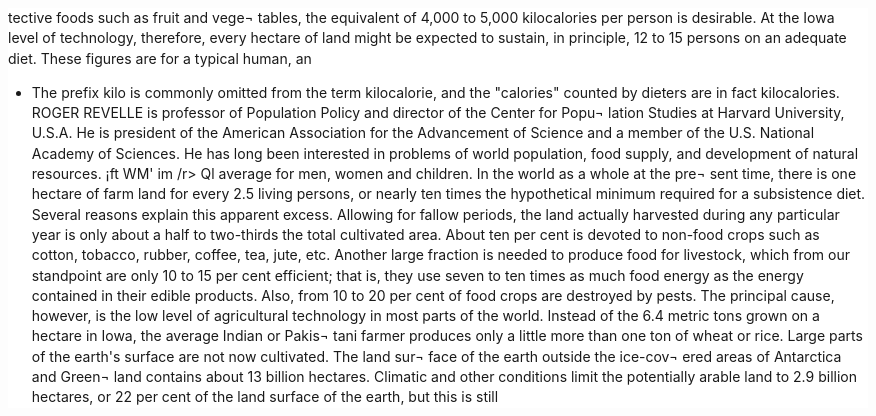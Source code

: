 tective foods such as fruit and vege¬
tables, the equivalent of 4,000 to 5,000
kilocalories per person is desirable. At
the Iowa level of technology, therefore,
every hectare of land might be
expected to sustain, in principle, 12 to
15 persons on an adequate diet. These
figures are for a typical human, an
* The prefix kilo is commonly omitted
from the term kilocalorie, and the "calories"
counted by dieters are in fact kilocalories.
ROGER REVELLE is professor of Population
Policy and director of the Center for Popu¬
lation Studies at Harvard University, U.S.A.
He is president of the American Association
for the Advancement of Science and a
member of the U.S. National Academy of
Sciences. He has long been interested in
problems of world population, food supply,
and development of natural resources.
¡ft
WM'
im
/r>
Ql
average for men, women and children.
In the world as a whole at the pre¬
sent time, there is one hectare of
farm land for every 2.5 living persons,
or nearly ten times the hypothetical
minimum required for a subsistence
diet. Several reasons explain this
apparent excess. Allowing for fallow
periods, the land actually harvested
during any particular year is only about
a half to two-thirds the total cultivated
area. About ten per cent is devoted
to non-food crops such as cotton,
tobacco, rubber, coffee, tea, jute, etc.
Another large fraction is needed to
produce food for livestock, which
from our standpoint are only 10 to
15 per cent efficient; that is, they use
seven to ten times as much food
energy as the energy contained in their
edible products. Also, from 10 to
20 per cent of food crops are destroyed
by pests.
The principal cause, however, is the
low level of agricultural technology in
most parts of the world. Instead of
the 6.4 metric tons grown on a hectare
in Iowa, the average Indian or Pakis¬
tani farmer produces only a little more
than one ton of wheat or rice.
Large parts of the earth's surface
are not now cultivated. The land sur¬
face of the earth outside the ice-cov¬
ered areas of Antarctica and Green¬
land contains about 13 billion hectares.
Climatic and other conditions limit the
potentially arable land to 2.9 billion
hectares, or 22 per cent of the land
surface of the earth, but this is still